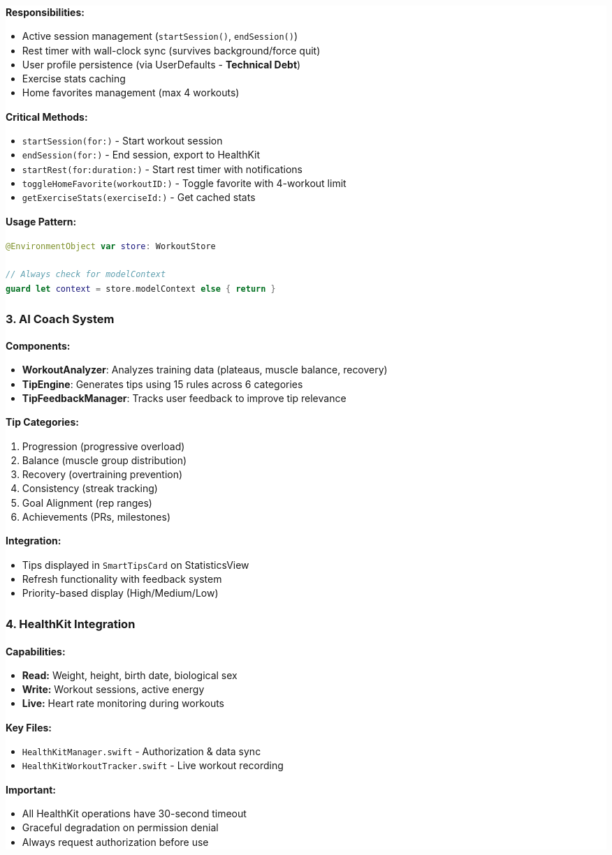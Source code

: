 **Responsibilities:**
- Active session management (`startSession()`, `endSession()`)
- Rest timer with wall-clock sync (survives background/force quit)
- User profile persistence (via UserDefaults - **Technical Debt**)
- Exercise stats caching
- Home favorites management (max 4 workouts)

**Critical Methods:**
- `startSession(for:)` - Start workout session
- `endSession(for:)` - End session, export to HealthKit
- `startRest(for:duration:)` - Start rest timer with notifications
- `toggleHomeFavorite(workoutID:)` - Toggle favorite with 4-workout limit
- `getExerciseStats(exerciseId:)` - Get cached stats

**Usage Pattern:**
```swift
@EnvironmentObject var store: WorkoutStore

// Always check for modelContext
guard let context = store.modelContext else { return }
```

### 3. AI Coach System

**Components:**
- **WorkoutAnalyzer**: Analyzes training data (plateaus, muscle balance, recovery)
- **TipEngine**: Generates tips using 15 rules across 6 categories
- **TipFeedbackManager**: Tracks user feedback to improve tip relevance

**Tip Categories:**
1. Progression (progressive overload)
2. Balance (muscle group distribution)
3. Recovery (overtraining prevention)
4. Consistency (streak tracking)
5. Goal Alignment (rep ranges)
6. Achievements (PRs, milestones)

**Integration:**
- Tips displayed in `SmartTipsCard` on StatisticsView
- Refresh functionality with feedback system
- Priority-based display (High/Medium/Low)

### 4. HealthKit Integration

**Capabilities:**
- **Read:** Weight, height, birth date, biological sex
- **Write:** Workout sessions, active energy
- **Live:** Heart rate monitoring during workouts

**Key Files:**
- `HealthKitManager.swift` - Authorization & data sync
- `HealthKitWorkoutTracker.swift` - Live workout recording

**Important:**
- All HealthKit operations have 30-second timeout
- Graceful degradation on permission denial
- Always request authorization before use
